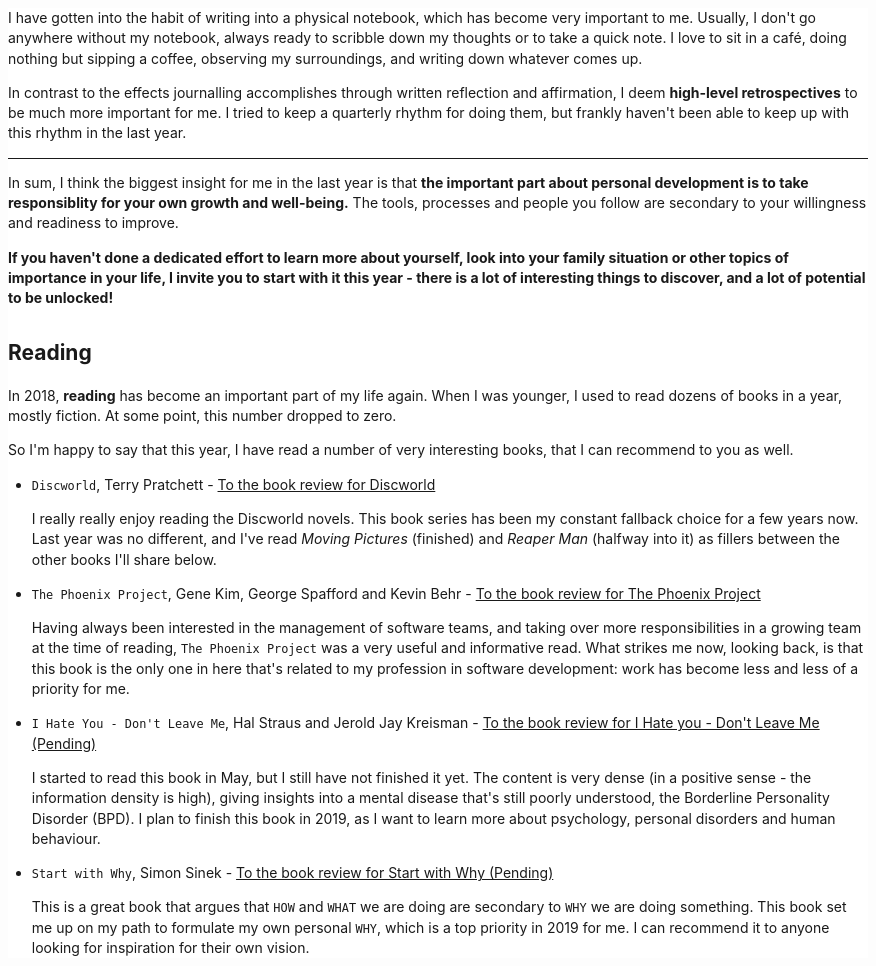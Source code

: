 I have gotten into the habit of writing into a physical notebook, which has become very important to me. Usually, I don't go anywhere without my notebook, always ready to scribble down my thoughts or to take a quick note. I love to sit in a café, doing nothing but sipping a coffee, observing my surroundings, and writing down whatever comes up.

In contrast to the effects journalling accomplishes through written reflection and affirmation, I deem **high-level retrospectives** to be much more important for me. I tried to keep a quarterly rhythm for doing them, but frankly haven't been able to keep up with this rhythm in the last year.

---

In sum, I think the biggest insight for me in the last year is that **the important part about personal development is to take responsiblity for your own growth and well-being.** The tools, processes and people you follow are secondary to your willingness and readiness to improve.

**If you haven't done a dedicated effort to learn more about yourself, look into your family situation or other topics of importance in your life, I invite you to start with it this year - there is a lot of interesting things to discover, and a lot of potential to be unlocked!**

## Reading

In 2018, **reading** has become an important part of my life again. When I was younger, I used to read dozens of books in a year, mostly fiction. At some point, this number dropped to zero.

So I'm happy to say that this year, I have read a number of very interesting books, that I can recommend to you as well.

* `Discworld`, Terry Pratchett - [To the book review for Discworld](/posts/book-review-discworld-novels/)
  
  I really really enjoy reading the Discworld novels. This book series has been my constant fallback choice for a few years now. Last year was no different, and I've read _Moving Pictures_ (finished) and _Reaper Man_ (halfway into it) as fillers between the other books I'll share below.

* `The Phoenix Project`, Gene Kim, George Spafford and Kevin Behr - [To the book review for The Phoenix Project](/posts/book-review-the-phoenix-project/)
  
  Having always been interested in the management of software teams, and taking over more responsibilities in a growing team at the time of reading, `The Phoenix Project` was a very useful and informative read. What strikes me now, looking back, is that this book is the only one in here that's related to my profession in software development: work has become less and less of a priority for me.


* `I Hate You - Don't Leave Me`, Hal Straus and Jerold Jay Kreisman - [To the book review for I Hate you - Don't Leave Me (Pending)](#)

  I started to read this book in May, but I still have not finished it yet. The content is very dense (in a positive sense - the information density is high), giving insights into a mental disease that's still poorly understood, the Borderline Personality Disorder (BPD). I plan to finish this book in 2019, as I want to learn more about psychology, personal disorders and human behaviour.

* `Start with Why`, Simon Sinek - [To the book review for Start with Why (Pending)](#)

  This is a great book that argues that `HOW` and `WHAT` we are doing are secondary to `WHY` we are doing something. This book set me up on my path to formulate my own personal `WHY`, which is a top priority in 2019 for me. I can recommend it to anyone looking for inspiration for their own vision.
